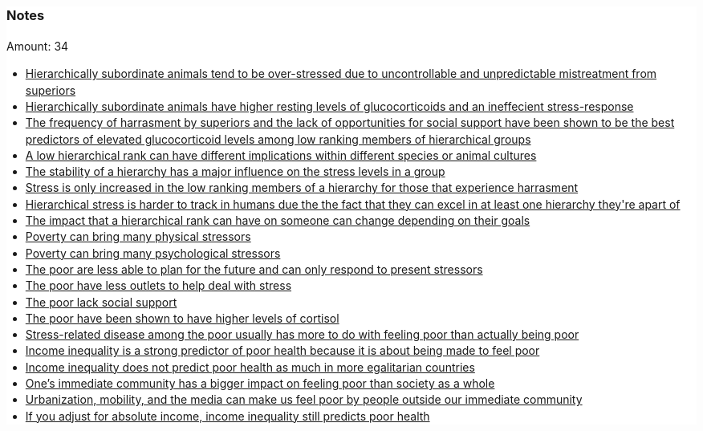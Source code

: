 
### Notes

Amount: 34

* [Hierarchically subordinate animals tend to be over-stressed due to uncontrollable and unpredictable mistreatment from superiors](Hierarchically%20subordinate%20animals%20tend%20to%20be%20over-stressed%20due%20to%20uncontrollable%20and%20unpredictable%20mistreatment%20from%20superiors.md)
* [Hierarchically subordinate animals have higher resting levels of glucocorticoids and an ineffecient stress-response](Hierarchically%20subordinate%20animals%20have%20higher%20resting%20levels%20of%20glucocorticoids%20and%20an%20ineffecient%20stress-response.md)
* [The frequency of harrasment by superiors and the lack of opportunities for social support have been shown to be the best predictors of elevated glucocorticoid levels among low ranking members of hierarchical groups](The%20frequency%20of%20harrasment%20by%20superiors%20and%20the%20lack%20of%20opportunities%20for%20social%20support%20have%20been%20shown%20to%20be%20the%20best%20predictors%20of%20elevated%20glucocorticoid%20levels%20among%20low%20ranking%20members%20of%20hierarchical%20groups.md)
* [A low hierarchical rank can have different implications within different species or animal cultures](A%20low%20hierarchical%20rank%20can%20have%20different%20implications%20within%20different%20species%20or%20animal%20cultures.md)
* [The stability of a hierarchy has a major influence on the stress levels in a group](The%20stability%20of%20a%20hierarchy%20has%20a%20major%20influence%20on%20the%20stress%20levels%20in%20a%20group.md)
* [Stress is only increased in the low ranking members of a hierarchy for those that experience harrasment](Stress%20is%20only%20increased%20in%20the%20low%20ranking%20members%20of%20a%20hierarchy%20for%20those%20that%20experience%20harrasment.md)
* [Hierarchical stress is harder to track in humans due the the fact that they can excel in at least one hierarchy they're apart of](Hierarchical%20stress%20is%20harder%20to%20track%20in%20humans%20due%20the%20the%20fact%20that%20they%20can%20excel%20in%20at%20least%20one%20hierarchy%20they're%20apart%20of.md)
* [The impact that a hierarchical rank can have on someone can change depending on their goals](The%20impact%20that%20a%20hierarchical%20rank%20can%20have%20on%20someone%20can%20change%20depending%20on%20their%20goals.md)
* [Poverty can bring many physical stressors](Poverty%20can%20bring%20many%20physical%20stressors.md)
* [Poverty can bring many psychological stressors](Poverty%20can%20bring%20many%20psychological%20stressors.md)
* [The poor are less able to plan for the future and can only respond to present stressors](The%20poor%20are%20less%20able%20to%20plan%20for%20the%20future%20and%20can%20only%20respond%20to%20present%20stressors.md)
* [The poor have less outlets to help deal with stress](The%20poor%20have%20less%20outlets%20to%20help%20deal%20with%20stress.md)
* [The poor lack social support](The%20poor%20lack%20social%20support.md)
* [The poor have been shown to have higher levels of cortisol](The%20poor%20have%20been%20shown%20to%20have%20higher%20levels%20of%20cortisol.md)
* [Stress-related disease among the poor usually has more to do with feeling poor than actually being poor](Stress-related%20disease%20among%20the%20poor%20usually%20has%20more%20to%20do%20with%20feeling%20poor%20than%20actually%20being%20poor.md)
* [Income inequality is a strong predictor of poor health because it is about being made to feel poor](Income%20inequality%20is%20a%20strong%20predictor%20of%20poor%20health%20because%20it%20is%20about%20being%20made%20to%20feel%20poor.md)
* [Income inequality does not predict poor health as much in more egalitarian countries](Income%20inequality%20does%20not%20predict%20poor%20health%20as%20much%20in%20more%20egalitarian%20countries.md)
* [One’s immediate community has a bigger impact on feeling poor than society as a whole](One%E2%80%99s%20immediate%20community%20has%20a%20bigger%20impact%20on%20feeling%20poor%20than%20society%20as%20a%20whole.md)
* [Urbanization, mobility, and the media can make us feel poor by people outside our immediate community](Urbanization,%20mobility,%20and%20the%20media%20can%20make%20us%20feel%20poor%20by%20people%20outside%20our%20immediate%20community.md)
* [If you adjust for absolute income, income inequality still predicts poor health](If%20you%20adjust%20for%20absolute%20income,%20income%20inequality%20still%20predicts%20poor%20health.md)